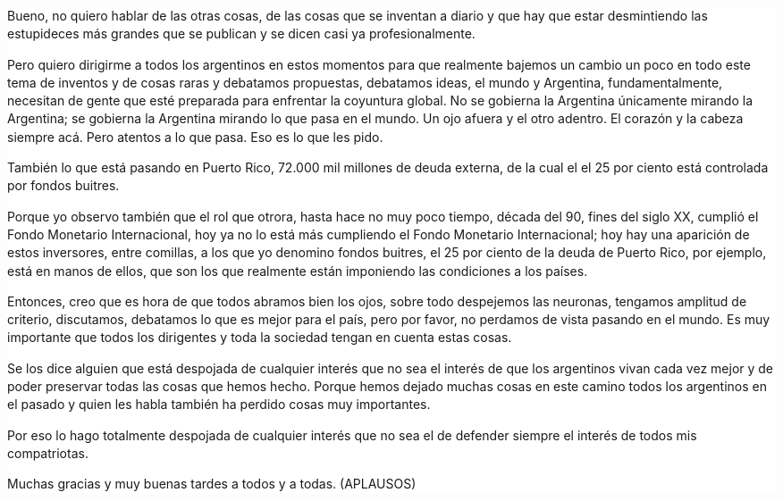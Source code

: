 Bueno, no quiero hablar de las otras cosas, de las cosas que se inventan
a diario y que hay que estar desmintiendo las estupideces más grandes
que se publican y se dicen casi ya profesionalmente.

Pero quiero dirigirme a todos los argentinos en estos momentos para que
realmente bajemos un cambio un poco en todo este tema de inventos y de
cosas raras y debatamos propuestas, debatamos ideas, el mundo y
Argentina, fundamentalmente, necesitan de gente que esté preparada para
enfrentar la coyuntura global. No se gobierna la Argentina únicamente
mirando la Argentina; se gobierna la Argentina mirando lo que pasa en el
mundo. Un ojo afuera y el otro adentro. El corazón y la cabeza siempre
acá. Pero atentos a lo que pasa. Eso es lo que les pido.

También lo que está pasando en Puerto Rico, 72.000 mil millones de deuda
externa, de la cual el el 25 por ciento está controlada por fondos
buitres.

Porque yo observo también que el rol que otrora, hasta hace no muy poco
tiempo, década del 90, fines del siglo XX, cumplió el Fondo Monetario
Internacional, hoy ya no lo está más cumpliendo el Fondo Monetario
Internacional; hoy hay una aparición de estos inversores, entre
comillas, a los que yo denomino fondos buitres, el 25 por ciento de la
deuda de Puerto Rico, por ejemplo, está en manos de ellos, que son los
que realmente están imponiendo las condiciones a los países.

Entonces, creo que es hora de que todos abramos bien los ojos, sobre
todo despejemos las neuronas, tengamos amplitud de criterio, discutamos,
debatamos lo que es mejor para el país, pero por favor, no perdamos de
vista pasando en el mundo. Es muy importante que todos los dirigentes y
toda la sociedad tengan en cuenta estas cosas.

Se los dice alguien que está despojada de cualquier interés que no sea
el interés de que los argentinos vivan cada vez mejor y de poder
preservar todas las cosas que hemos hecho. Porque hemos dejado muchas
cosas en este camino todos los argentinos en el pasado y quien les habla
también ha perdido cosas muy importantes.

Por eso lo hago totalmente despojada de cualquier interés que no sea el
de defender siempre el interés de todos mis compatriotas.

Muchas gracias y muy buenas tardes a todos y a todas. (APLAUSOS)
